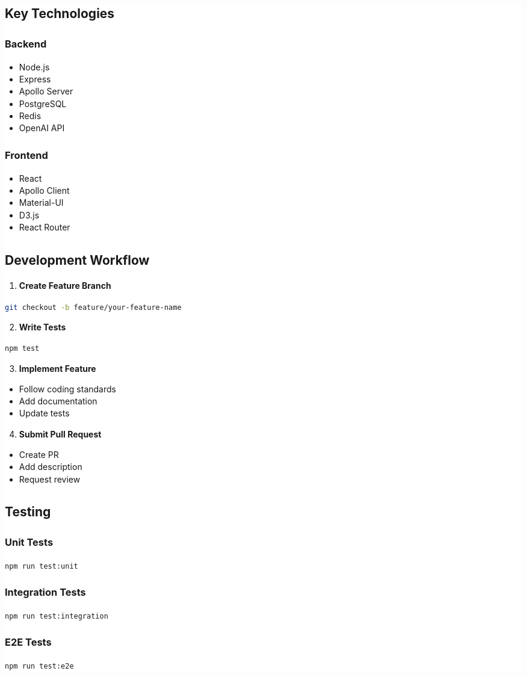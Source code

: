 ## Key Technologies

### Backend
- Node.js
- Express
- Apollo Server
- PostgreSQL
- Redis
- OpenAI API

### Frontend
- React
- Apollo Client
- Material-UI
- D3.js
- React Router

## Development Workflow

1. **Create Feature Branch**
```bash
git checkout -b feature/your-feature-name
```

2. **Write Tests**
```bash
npm test
```

3. **Implement Feature**
- Follow coding standards
- Add documentation
- Update tests

4. **Submit Pull Request**
- Create PR
- Add description
- Request review

## Testing

### Unit Tests
```bash
npm run test:unit
```

### Integration Tests
```bash
npm run test:integration
```

### E2E Tests
```bash
npm run test:e2e
```
